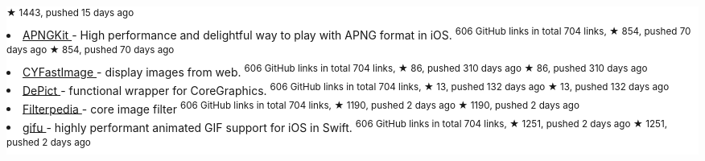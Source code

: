   </sup>
  <sup>
   &#9733 1443, pushed 15 days ago
  </sup>
 </li>
 <li>
  <a href="https://github.com/onevcat/APNGKit">
   APNGKit
  </a>
  - High performance and delightful way to play with APNG format in iOS.
  <sup>
   606 GitHub links in total 704 links, ★ 854, pushed 70 days ago
  </sup>
  <sup>
   &#9733 854, pushed 70 days ago
  </sup>
 </li>
 <li>
  <a href="https://github.com/lihei12345/CYFastImage">
   CYFastImage
  </a>
  - display images from web.
  <sup>
   606 GitHub links in total 704 links, ★ 86, pushed 310 days ago
  </sup>
  <sup>
   &#9733 86, pushed 310 days ago
  </sup>
 </li>
 <li>
  <a href="https://github.com/davidcairns/DePict">
   DePict
  </a>
  - functional wrapper for CoreGraphics.
  <sup>
   606 GitHub links in total 704 links, ★ 13, pushed 132 days ago
  </sup>
  <sup>
   &#9733 13, pushed 132 days ago
  </sup>
 </li>
 <li>
  <a href="https://github.com/FlexMonkey/Filterpedia">
   Filterpedia
  </a>
  - core image filter
  <sup>
   606 GitHub links in total 704 links, ★ 1190, pushed 2 days ago
  </sup>
  <sup>
   &#9733 1190, pushed 2 days ago
  </sup>
 </li>
 <li>
  <a href="https://github.com/kaishin/gifu">
   gifu
  </a>
  - highly performant animated GIF support for iOS in Swift.
  <sup>
   606 GitHub links in total 704 links, ★ 1251, pushed 2 days ago
  </sup>
  <sup>
   &#9733 1251, pushed 2 days ago
  </sup>